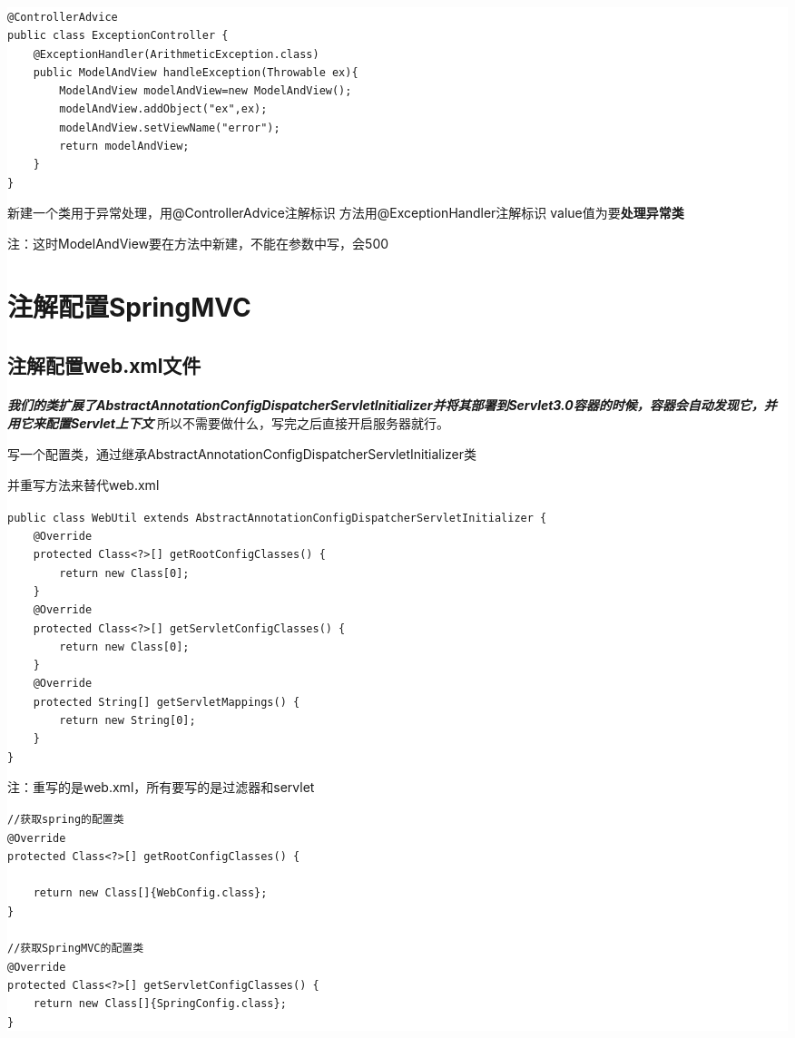 ```
@ControllerAdvice
public class ExceptionController {
    @ExceptionHandler(ArithmeticException.class)
    public ModelAndView handleException(Throwable ex){
        ModelAndView modelAndView=new ModelAndView();
        modelAndView.addObject("ex",ex);
        modelAndView.setViewName("error");
        return modelAndView;
    }
}
```

新建一个类用于异常处理，用@ControllerAdvice注解标识
方法用@ExceptionHandler注解标识	value值为要**处理异常类**

注：这时ModelAndView要在方法中新建，不能在参数中写，会500





# 注解配置SpringMVC

## 注解配置web.xml文件

***我们的类扩展了AbstractAnnotationConfigDispatcherServletInitializer并将其部署到Servlet3.0容器的时候，容器会自动发现它，并用它来配置Servlet上下文***
所以不需要做什么，写完之后直接开启服务器就行。

写一个配置类，通过继承AbstractAnnotationConfigDispatcherServletInitializer类



并重写方法来替代web.xml

```
public class WebUtil extends AbstractAnnotationConfigDispatcherServletInitializer {
	@Override
    protected Class<?>[] getRootConfigClasses() {
        return new Class[0];
    }
	@Override
    protected Class<?>[] getServletConfigClasses() {
        return new Class[0];
    }
	@Override
    protected String[] getServletMappings() {
        return new String[0];
    }
}
```

注：重写的是web.xml，所有要写的是过滤器和servlet

```
//获取spring的配置类
@Override
protected Class<?>[] getRootConfigClasses() {

    return new Class[]{WebConfig.class};
}

//获取SpringMVC的配置类
@Override
protected Class<?>[] getServletConfigClasses() {
    return new Class[]{SpringConfig.class};
}

```